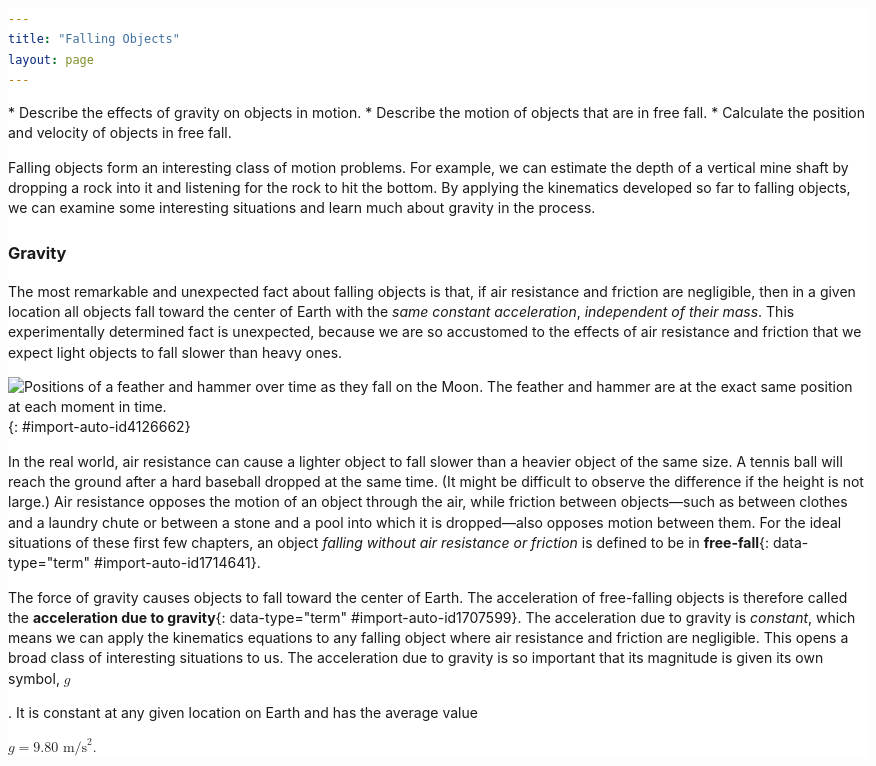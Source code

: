 ```yaml
---
title: "Falling Objects"
layout: page
---
```



<div data-type="abstract" markdown="1">
* Describe the effects of gravity on objects in motion.
* Describe the motion of objects that are in free fall.
* Calculate the position and velocity of objects in free fall.

</div>

Falling objects form an interesting class of motion problems. For example, we can estimate the depth of a vertical mine shaft by dropping a rock into it and listening for the rock to hit the bottom. By applying the kinematics developed so far to falling objects, we can examine some interesting situations and learn much about gravity in the process.

### Gravity

The most remarkable and unexpected fact about falling objects is that, if air resistance and friction are negligible, then in a given location all objects fall toward the center of Earth with the *same constant acceleration*, *independent of their mass*. This experimentally determined fact is unexpected, because we are so accustomed to the effects of air resistance and friction that we expect light objects to fall slower than heavy ones.

 ![Positions of a feather and hammer over time as they fall on the Moon. The feather and hammer are at the exact same position at each moment in time.](../resources/Figure_02_07_00a.jpg "A hammer and a feather will fall with the same constant acceleration if air resistance is considered negligible. This is a general characteristic of gravity not unique to Earth, as astronaut David R. Scott demonstrated on the Moon in 1971, where the acceleration due to gravity is only 1.67 m/s2 size 12{1 &quot;.&quot; &quot;67 m/s&quot; rSup { size 8{2} } } {}. &#10;      "){: #import-auto-id4126662}

In the real world, air resistance can cause a lighter object to fall slower than a heavier object of the same size. A tennis ball will reach the ground after a hard baseball dropped at the same time. (It might be difficult to observe the difference if the height is not large.) Air resistance opposes the motion of an object through the air, while friction between objects—such as between clothes and a laundry chute or between a stone and a pool into which it is dropped—also opposes motion between them. For the ideal situations of these first few chapters, an object *falling without air resistance or friction* is defined to be in **free-fall**{: data-type="term" #import-auto-id1714641}.

The force of gravity causes objects to fall toward the center of Earth. The acceleration of free-falling objects is therefore called the **acceleration due to gravity**{: data-type="term" #import-auto-id1707599}. The acceleration due to gravity is *constant*, which means we can apply the kinematics equations to any falling object where air resistance and friction are negligible. This opens a broad class of interesting situations to us. The acceleration due to gravity is so important that its magnitude is given its own symbol, <math xmlns="http://www.w3.org/1998/Math/MathML"><semantics><mrow><mrow><mi>g</mi></mrow><mrow /></mrow><annotation encoding="StarMath 5.0"> size 12{g} {}</annotation></semantics></math>

. It is constant at any given location on Earth and has the average value

<div data-type="equation" id="eip-636">
<math xmlns="http://www.w3.org/1998/Math/MathML"><semantics><mrow><mrow><mrow><mrow><mi>g</mi><mo stretchy="false">=</mo><mn>9</mn></mrow><mtext>.</mtext><msup><mtext>80 m/s</mtext><mrow><mn>2</mn></mrow></msup></mrow></mrow><mtext>.</mtext><mrow /></mrow><annotation encoding="StarMath 5.0"> size 12{g=9 "." "80 m/s" rSup { size 8{2} } } {}</annotation></semantics></math>
</div>
